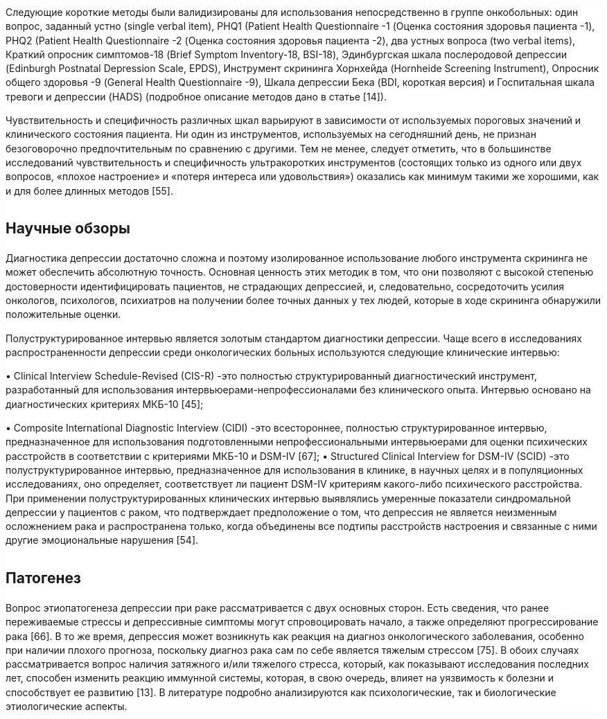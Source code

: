 Следующие короткие методы были валидизированы для использования непосредственно в группе онкобольных: один вопрос, заданный устно (single verbal item), PHQ1 (Patient Health Questionnaire -1 (Оценка состояния здоровья пациента -1), PHQ2 (Patient Health Questionnaire -2 (Оценка состояния здоровья пациента -2), два устных вопроса (two verbal items), Краткий опросник симптомов-18 (Brief Symptom Inventory-18, BSI-18), Эдинбургская шкала послеродовой депрессии (Edinburgh Postnatal Depression Scale, EPDS), Инструмент скрининга Хорнхейда (Hornheide Screening Instrument), Опросник общего здоровья -9 (General Health Questionnaire -9), Шкала депрессии Бека (BDI, короткая версия) и Госпитальная шкала тревоги и депрессии (HADS) (подробное описание методов дано в статье [14]).

Чувствительность и специфичность различных шкал варьируют в зависимости от используемых пороговых значений и клинического состояния пациента. Ни один из инструментов, используемых на сегодняшний день, не признан безоговорочно предпочтительным по сравнению с другими. Тем не менее, следует отметить, что в большинстве исследований чувствительность и специфичность ультракоротких инструментов (состоящих только из одного или двух вопросов, «плохое настроение» и «потеря интереса или удовольствия») оказались как минимум такими же хорошими, как и для более длинных методов [55].


## Научные обзоры

Диагностика депрессии достаточно сложна и поэтому изолированное использование любого инструмента скрининга не может обеспечить абсолютную точность. Основная ценность этих методик в том, что они позволяют с высокой степенью достоверности идентифицировать пациентов, не страдающих депрессией, и, следовательно, сосредоточить усилия онкологов, психологов, психиатров на получении более точных данных у тех людей, которые в ходе скрининга обнаружили положительные оценки.

Полуструктурированное интервью является золотым стандартом диагностики депрессии. Чаще всего в исследованиях распространенности депрессии среди онкологических больных используются следующие клинические интервью:

• Clinical Interview Schedule-Revised (CIS-R) -это полностью структурированный диагностический инструмент, разработанный для использования интервьюерами-непрофессионалами без клинического опыта. Интервью основано на диагностических критериях МКБ-10 [45];

• Composite International Diagnostic Interview (CIDI) -это всестороннее, полностью структурированное интервью, предназначенное для использования подготовленными непрофессиональными интервьюерами для оценки психических расстройств в соответствии с критериями МКБ-10 и DSM-IV [67]; • Structured Clinical Interview for DSM-IV (SCID) -это полуструктурированное интервью, предназначенное для использования в клинике, в научных целях и в популяционных исследованиях, оно определяет, соответствует ли пациент DSM-IV критериям какого-либо психического расстройства. При применении полуструктурированных клинических интервью выявлялись умеренные показатели синдромальной депрессии у пациентов с раком, что подтверждает предположение о том, что депрессия не является неизменным осложнением рака и распространена только, когда объединены все подтипы расстройств настроения и связанные с ними другие эмоциональные нарушения [54].


## Патогенез

Вопрос этиопатогенеза депрессии при раке рассматривается с двух основных сторон. Есть сведения, что ранее переживаемые стрессы и депрессивные симптомы могут спровоцировать начало, а также определяют прогрессирование рака [66]. В то же время, депрессия может возникнуть как реакция на диагноз онкологического заболевания, особенно при наличии плохого прогноза, поскольку диагноз рака сам по себе является тяжелым стрессом [75]. В обоих случаях рассматривается вопрос наличия затяжного и/или тяжелого стресса, который, как показывают исследования последних лет, способен изменить реакцию иммунной системы, которая, в свою очередь, влияет на уязвимость к болезни и способствует ее развитию [13]. В литературе подробно анализируются как психологические, так и биологические этиологические аспекты.

